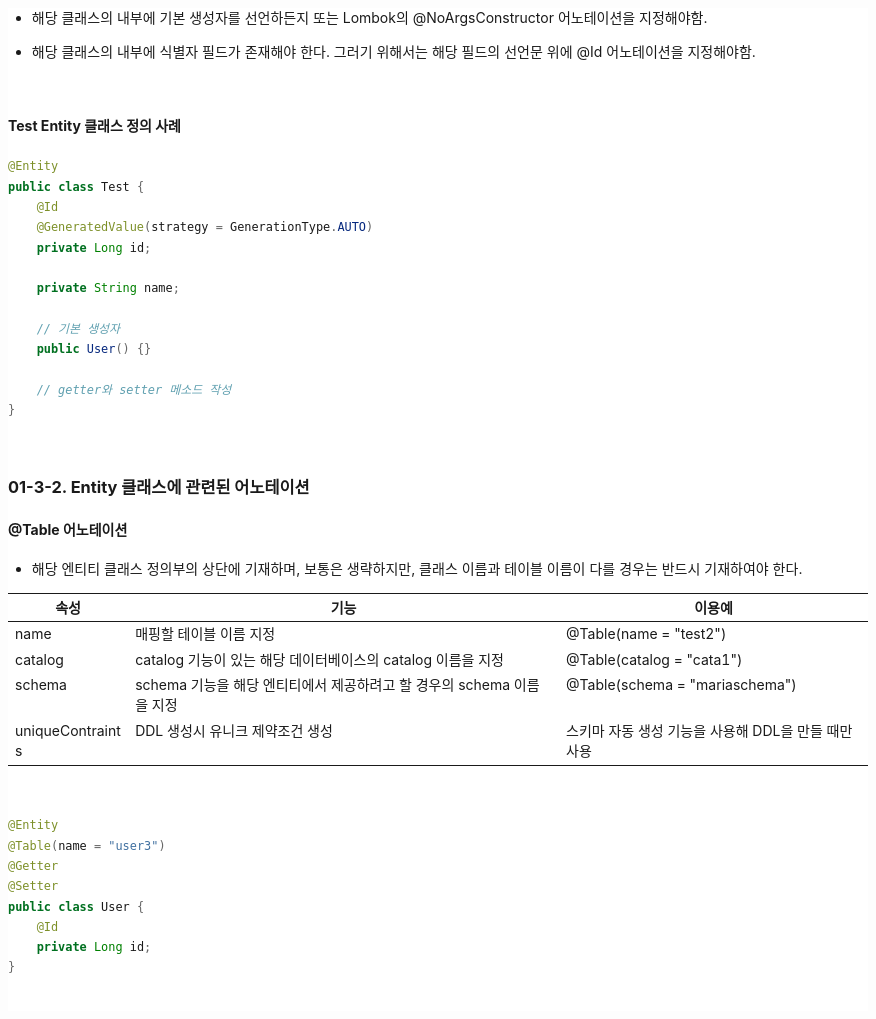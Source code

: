 - 해당 클래스의 내부에 기본 생성자를 선언하든지 또는 Lombok의 @NoArgsConstructor 어노테이션을 지정해야함.

- 해당 클래스의 내부에 식별자 필드가 존재해야 한다. 그러기 위해서는 해당 필드의 선언문 위에 @Id 어노테이션을 지정해야함.

<br>

#### Test Entity 클래스 정의 사례

```java
@Entity
public class Test {
    @Id
    @GeneratedValue(strategy = GenerationType.AUTO)
    private Long id;

    private String name;

    // 기본 생성자
    public User() {}

    // getter와 setter 메소드 작성
}
```

<br>

### 01-3-2. Entity 클래스에 관련된 어노테이션

#### @Table 어노테이션

- 해당 엔티티 클래스 정의부의 상단에 기재하며, 보통은 생략하지만, 클래스 이름과 테이블 이름이 다를 경우는 반드시 기재하여야 한다.

| 속성 | 기능 | 이용예 |
|--------------|--------------------------------|--------------------|
| name | 매핑할 테이블 이름 지정 | @Table(name = "test2") |
| catalog | catalog 기능이 있는 해당 데이터베이스의 catalog 이름을 지정 | @Table(catalog = "cata1") |
| schema | schema 기능을 해당 엔티티에서 제공하려고 할 경우의 schema 이름을 지정 | @Table(schema = "mariaschema") |
| uniqueContraints | DDL 생성시 유니크 제약조건 생성 | 스키마 자동 생성 기능을 사용해 DDL을 만들 때만 사용 |

<br>

```java
@Entity
@Table(name = "user3")
@Getter
@Setter
public class User {
    @Id
    private Long id;
}
```

<br>
